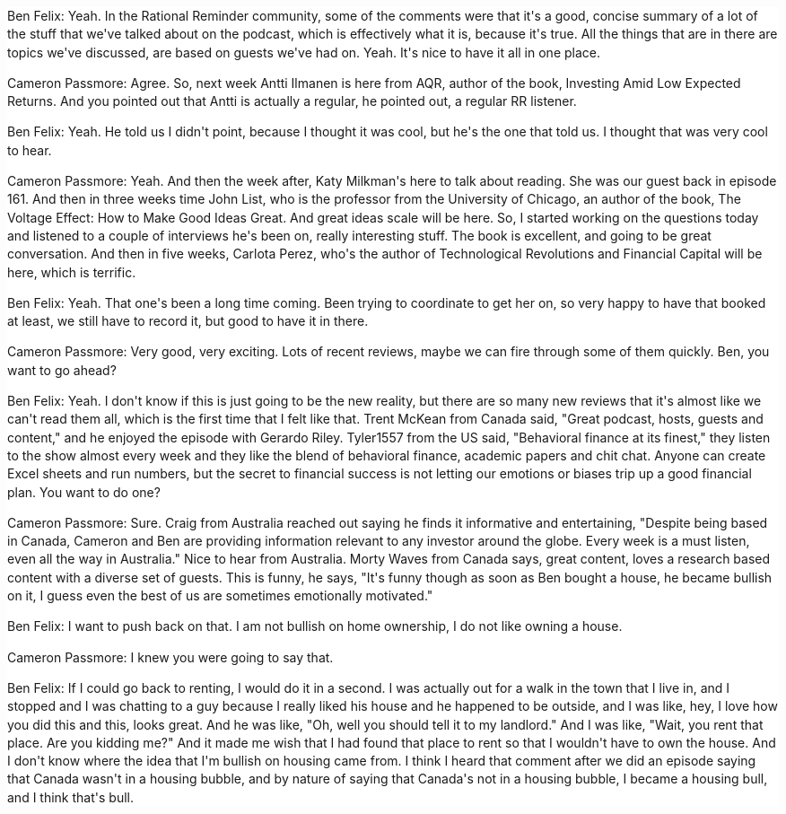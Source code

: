 Ben Felix: Yeah. In the Rational Reminder community, some of the comments were that it's a good, concise summary of a lot of the stuff that we've talked about on the podcast, which is effectively what it is, because it's true. All the things that are in there are topics we've discussed, are based on guests we've had on. Yeah. It's nice to have it all in one place.

Cameron Passmore: Agree. So, next week Antti Ilmanen is here from AQR, author of the book, Investing Amid Low Expected Returns. And you pointed out that Antti is actually a regular, he pointed out, a regular RR listener.

Ben Felix: Yeah. He told us I didn't point, because I thought it was cool, but he's the one that told us. I thought that was very cool to hear.

Cameron Passmore: Yeah. And then the week after, Katy Milkman's here to talk about reading. She was our guest back in episode 161. And then in three weeks time John List, who is the professor from the University of Chicago, an author of the book, The Voltage Effect: How to Make Good Ideas Great. And great ideas scale will be here. So, I started working on the questions today and listened to a couple of interviews he's been on, really interesting stuff. The book is excellent, and going to be great conversation. And then in five weeks, Carlota Perez, who's the author of Technological Revolutions and Financial Capital will be here, which is terrific.

Ben Felix: Yeah. That one's been a long time coming. Been trying to coordinate to get her on, so very happy to have that booked at least, we still have to record it, but good to have it in there.

Cameron Passmore: Very good, very exciting. Lots of recent reviews, maybe we can fire through some of them quickly. Ben, you want to go ahead?

Ben Felix: Yeah. I don't know if this is just going to be the new reality, but there are so many new reviews that it's almost like we can't read them all, which is the first time that I felt like that. Trent McKean from Canada said, "Great podcast, hosts, guests and content," and he enjoyed the episode with Gerardo Riley. Tyler1557 from the US said, "Behavioral finance at its finest," they listen to the show almost every week and they like the blend of behavioral finance, academic papers and chit chat. Anyone can create Excel sheets and run numbers, but the secret to financial success is not letting our emotions or biases trip up a good financial plan. You want to do one?

Cameron Passmore: Sure. Craig from Australia reached out saying he finds it informative and entertaining, "Despite being based in Canada, Cameron and Ben are providing information relevant to any investor around the globe. Every week is a must listen, even all the way in Australia." Nice to hear from Australia. Morty Waves from Canada says, great content, loves a research based content with a diverse set of guests. This is funny, he says, "It's funny though as soon as Ben bought a house, he became bullish on it, I guess even the best of us are sometimes emotionally motivated."

Ben Felix: I want to push back on that. I am not bullish on home ownership, I do not like owning a house.

Cameron Passmore: I knew you were going to say that.

Ben Felix: If I could go back to renting, I would do it in a second. I was actually out for a walk in the town that I live in, and I stopped and I was chatting to a guy because I really liked his house and he happened to be outside, and I was like, hey, I love how you did this and this, looks great. And he was like, "Oh, well you should tell it to my landlord." And I was like, "Wait, you rent that place. Are you kidding me?" And it made me wish that I had found that place to rent so that I wouldn't have to own the house. And I don't know where the idea that I'm bullish on housing came from. I think I heard that comment after we did an episode saying that Canada wasn't in a housing bubble, and by nature of saying that Canada's not in a housing bubble, I became a housing bull, and I think that's bull.

